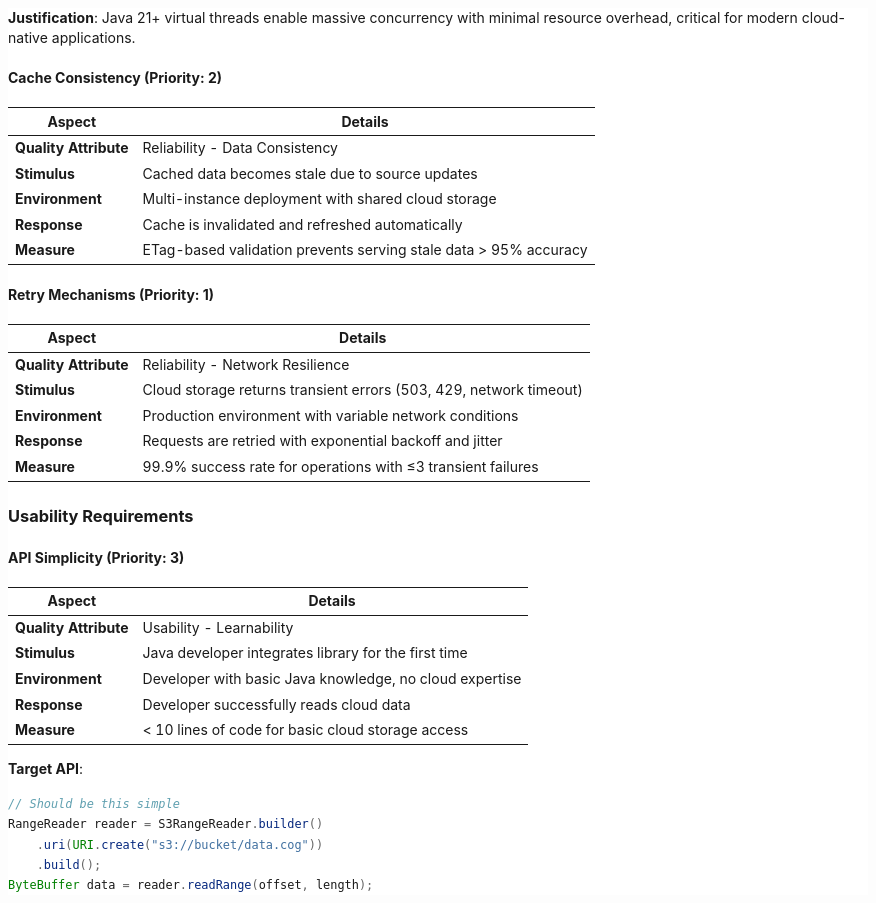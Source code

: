 **Justification**: Java 21+ virtual threads enable massive concurrency with minimal resource overhead, critical for modern cloud-native applications.

#### Cache Consistency (Priority: 2)

| Aspect | Details |
|--------|--------|
| **Quality Attribute** | Reliability - Data Consistency |
| **Stimulus** | Cached data becomes stale due to source updates |
| **Environment** | Multi-instance deployment with shared cloud storage |
| **Response** | Cache is invalidated and refreshed automatically |
| **Measure** | ETag-based validation prevents serving stale data > 95% accuracy |

#### Retry Mechanisms (Priority: 1)

| Aspect | Details |
|--------|--------|
| **Quality Attribute** | Reliability - Network Resilience |
| **Stimulus** | Cloud storage returns transient errors (503, 429, network timeout) |
| **Environment** | Production environment with variable network conditions |
| **Response** | Requests are retried with exponential backoff and jitter |
| **Measure** | 99.9% success rate for operations with ≤3 transient failures |

### Usability Requirements

#### API Simplicity (Priority: 3)

| Aspect | Details |
|--------|---------|
| **Quality Attribute** | Usability - Learnability |
| **Stimulus** | Java developer integrates library for the first time |
| **Environment** | Developer with basic Java knowledge, no cloud expertise |
| **Response** | Developer successfully reads cloud data |
| **Measure** | < 10 lines of code for basic cloud storage access |

**Target API**:
```java
// Should be this simple
RangeReader reader = S3RangeReader.builder()
    .uri(URI.create("s3://bucket/data.cog"))
    .build();
ByteBuffer data = reader.readRange(offset, length);
```
